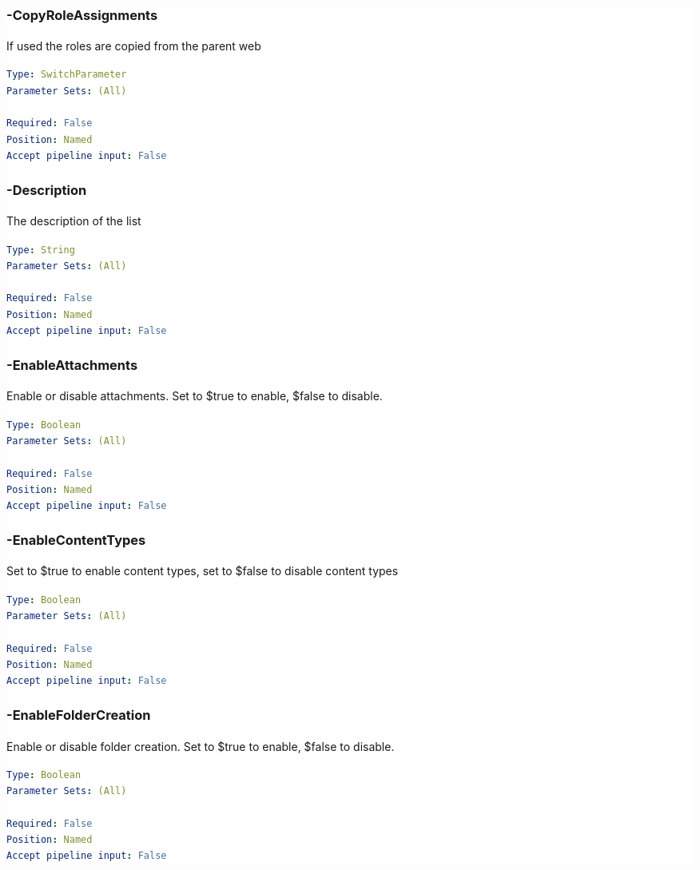 ### -CopyRoleAssignments
If used the roles are copied from the parent web

```yaml
Type: SwitchParameter
Parameter Sets: (All)

Required: False
Position: Named
Accept pipeline input: False
```

### -Description
The description of the list

```yaml
Type: String
Parameter Sets: (All)

Required: False
Position: Named
Accept pipeline input: False
```

### -EnableAttachments
Enable or disable attachments. Set to $true to enable, $false to disable.

```yaml
Type: Boolean
Parameter Sets: (All)

Required: False
Position: Named
Accept pipeline input: False
```

### -EnableContentTypes
Set to $true to enable content types, set to $false to disable content types

```yaml
Type: Boolean
Parameter Sets: (All)

Required: False
Position: Named
Accept pipeline input: False
```

### -EnableFolderCreation
Enable or disable folder creation. Set to $true to enable, $false to disable.

```yaml
Type: Boolean
Parameter Sets: (All)

Required: False
Position: Named
Accept pipeline input: False
```
